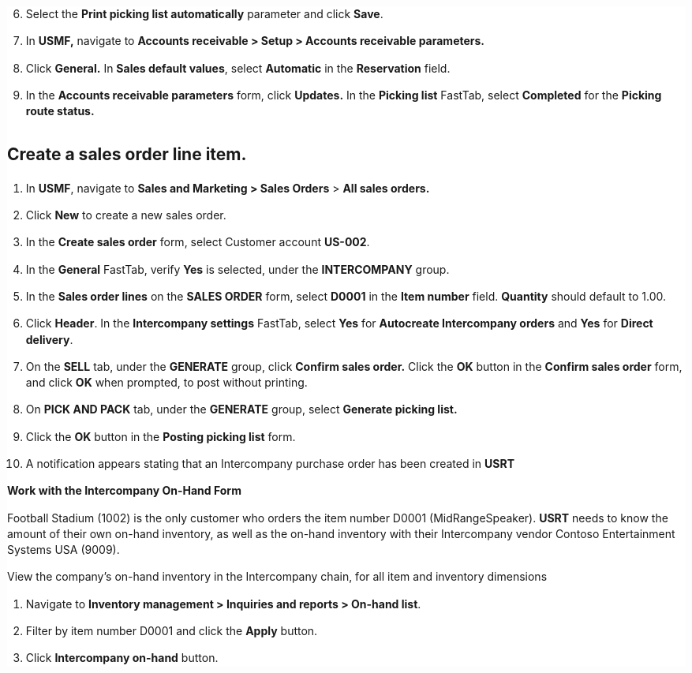6.  Select the **Print picking list automatically** parameter and click
    **Save**.

7.  In **USMF,** navigate to **Accounts receivable \> Setup \> Accounts
    receivable parameters.**

8.  Click **General.** In **Sales default values**, select **Automatic** in the
    **Reservation** field.

9.  In the **Accounts receivable parameters** form, click **Updates.** In the
    **Picking list** FastTab, select **Completed** for the **Picking route
    status.**

Create a sales order line item.
-------------------------------

1.  In **USMF**, navigate to **Sales and Marketing \> Sales Orders** \> **All
    sales orders.**

2.  Click **New** to create a new sales order.

3.  In the **Create sales order** form, select Customer account **US-002**.

4.  In the **General** FastTab, verify **Yes** is selected, under the
    **INTERCOMPANY** group.

5.  In the **Sales order lines** on the **SALES ORDER** form, select **D0001**
    in the **Item number** field. **Quantity** should default to 1.00.

6.  Click **Header**. In the **Intercompany settings** FastTab, select **Yes**
    for **Autocreate Intercompany orders** and **Yes** for **Direct delivery**.

7.  On the **SELL** tab, under the **GENERATE** group, click **Confirm sales
    order.** Click the **OK** button in the **Confirm sales order** form, and
    click **OK** when prompted, to post without printing.

8.  On **PICK AND PACK** tab, under the **GENERATE** group, select **Generate
    picking list.**

9.  Click the **OK** button in the **Posting picking list** form.

10. A notification appears stating that an Intercompany purchase order has been
    created in **USRT**

**Work with the Intercompany On-Hand Form**

Football Stadium (1002) is the only customer who orders the item number D0001
(MidRangeSpeaker). **USRT** needs to know the amount of their own on-hand
inventory, as well as the on-hand inventory with their Intercompany vendor
Contoso Entertainment Systems USA (9009).

View the company’s on-hand inventory in the Intercompany chain, for all item and
inventory dimensions

1.  Navigate to **Inventory management \> Inquiries and reports \> On-hand
    list**.

2.  Filter by item number D0001 and click the **Apply** button.

3.  Click **Intercompany on-hand** button.
